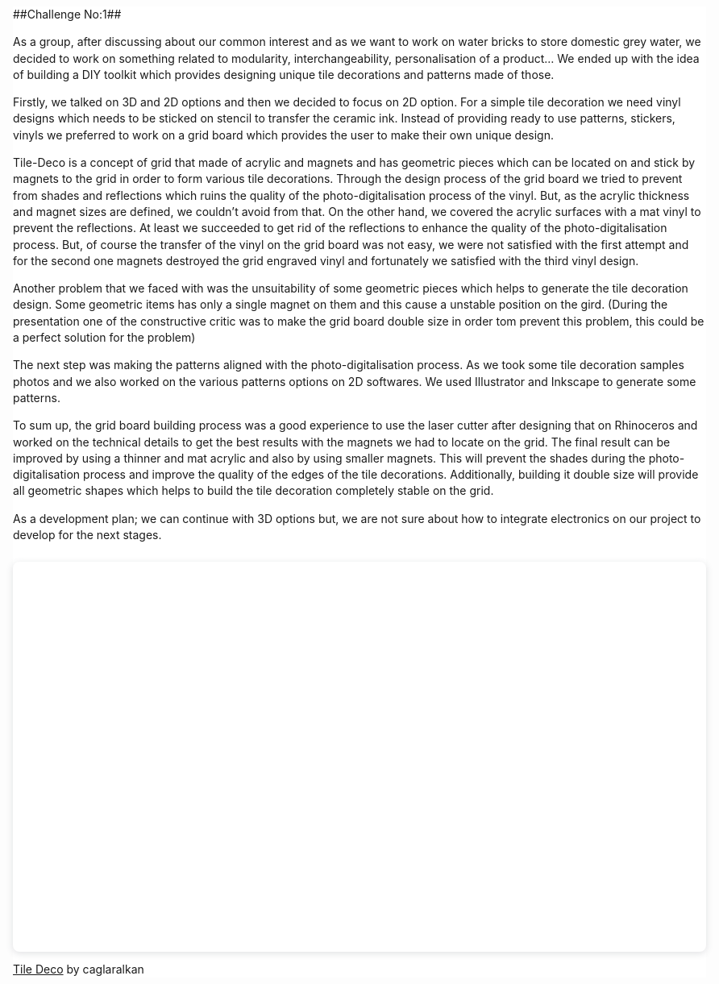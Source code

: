##Challenge No:1##

As a group, after discussing about our common interest and as we want to work on water bricks to store domestic grey water, we decided to work on something related to modularity, interchangeability, personalisation of a product… We ended up with the idea of building a DIY toolkit which provides designing unique tile decorations and patterns made of those.

Firstly, we talked on 3D and 2D options and then we decided to focus on 2D option. For a simple tile decoration we need vinyl designs which needs to be sticked on stencil to transfer the ceramic ink. Instead of providing ready to use patterns, stickers, vinyls we preferred to work on a grid board which provides the user to make their own unique design.

Tile-Deco is a concept of grid that made of acrylic and magnets and has geometric pieces which can be located on and stick by magnets to the grid in order to form various tile decorations. Through the design process of the grid board we tried to prevent from shades and reflections which ruins the quality of the photo-digitalisation process of the vinyl. But, as the acrylic thickness and magnet sizes are defined, we couldn’t avoid from that. On the other hand, we covered the acrylic surfaces with a mat vinyl to prevent the reflections. At least we succeeded to get rid of the reflections to enhance the quality of the photo-digitalisation process. But, of course the transfer of the vinyl on the grid board was not easy, we were not satisfied with the first attempt and for the second one magnets destroyed the grid engraved vinyl and fortunately we satisfied with the third vinyl design.

Another problem that we faced with was the unsuitability of some geometric pieces which helps to generate the tile decoration design. Some geometric items has only a single magnet on them and this cause a unstable position on the gird. (During the presentation one of the constructive critic was to make the grid board double size in order tom prevent this problem, this could be a perfect solution for the problem)

The next step was making the patterns aligned with the photo-digitalisation process. As we took some tile decoration samples photos and we also worked on the various patterns options on 2D softwares. We used Illustrator and Inkscape to generate some patterns.

To sum up, the grid board building process was a good experience to use the laser cutter after designing that on Rhinoceros and worked on the technical details to get the best results with the magnets we had to locate on the grid. The final result can be improved by using a thinner and mat acrylic and also by using smaller magnets. This will prevent the shades during the photo-digitalisation process and improve the quality of the edges of the tile decorations. Additionally, building it double size will provide all geometric shapes which helps to build the tile decoration completely stable on the grid.

As a development plan; we can continue with 3D options but, we are not sure about how to integrate electronics on our project to develop for the next stages.

<div style="position: relative; width: 100%; height: 0; padding-top: 56.2500%;
 padding-bottom: 0; box-shadow: 0 2px 8px 0 rgba(63,69,81,0.16); margin-top: 1.6em; margin-bottom: 0.9em; overflow: hidden;
 border-radius: 8px; will-change: transform;">
  <iframe loading="lazy" style="position: absolute; width: 100%; height: 100%; top: 0; left: 0; border: none; padding: 0;margin: 0;"
    src="https:&#x2F;&#x2F;www.canva.com&#x2F;design&#x2F;DAFavYB6CeY&#x2F;view?embed" allowfullscreen="allowfullscreen" allow="fullscreen">
  </iframe>
</div>
<a href="https:&#x2F;&#x2F;www.canva.com&#x2F;design&#x2F;DAFavYB6CeY&#x2F;view?utm_content=DAFavYB6CeY&amp;utm_campaign=designshare&amp;utm_medium=embeds&amp;utm_source=link" target="_blank" rel="noopener">Tile Deco</a> by caglaralkan
